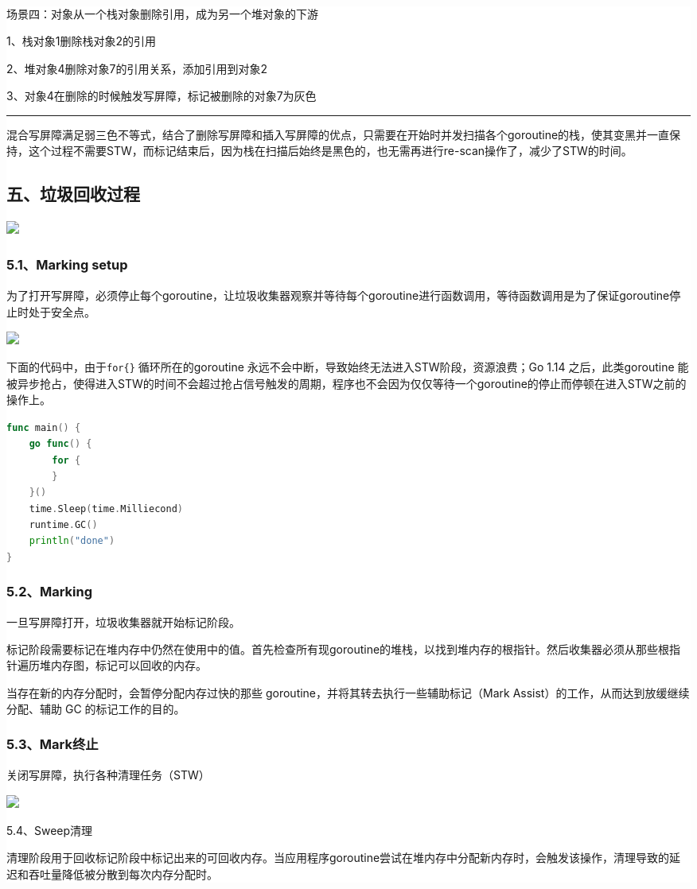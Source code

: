 场景四：对象从一个栈对象删除引用，成为另一个堆对象的下游

1、栈对象1删除栈对象2的引用

2、堆对象4删除对象7的引用关系，添加引用到对象2

3、对象4在删除的时候触发写屏障，标记被删除的对象7为灰色

---

混合写屏障满足弱三色不等式，结合了删除写屏障和插入写屏障的优点，只需要在开始时并发扫描各个goroutine的栈，使其变黑并一直保持，这个过程不需要STW，而标记结束后，因为栈在扫描后始终是黑色的，也无需再进行re-scan操作了，减少了STW的时间。

## 五、垃圾回收过程

![](https://gitee.com/zongl/cloudImage/raw/master/images/2021/03/11/golang_gc.jpg)

### 5.1、Marking setup

为了打开写屏障，必须停止每个goroutine，让垃圾收集器观察并等待每个goroutine进行函数调用，等待函数调用是为了保证goroutine停止时处于安全点。

![](https://gitee.com/zongl/cloudImage/raw/master/images/2021/12/21/marking_setup.webp)

下面的代码中，由于`for{}` 循环所在的goroutine 永远不会中断，导致始终无法进入STW阶段，资源浪费；Go 1.14 之后，此类goroutine 能被异步抢占，使得进入STW的时间不会超过抢占信号触发的周期，程序也不会因为仅仅等待一个goroutine的停止而停顿在进入STW之前的操作上。

```go
func main() {
    go func() {
        for {
        }
    }()
    time.Sleep(time.Milliecond)
    runtime.GC()
    println("done")
}
```

### 5.2、Marking

一旦写屏障打开，垃圾收集器就开始标记阶段。

标记阶段需要标记在堆内存中仍然在使用中的值。首先检查所有现goroutine的堆栈，以找到堆内存的根指针。然后收集器必须从那些根指针遍历堆内存图，标记可以回收的内存。

当存在新的内存分配时，会暂停分配内存过快的那些 goroutine，并将其转去执行一些辅助标记（Mark Assist）的工作，从而达到放缓继续分配、辅助 GC 的标记工作的目的。

### 5.3、Mark终止

关闭写屏障，执行各种清理任务（STW）

![](https://gitee.com/zongl/cloudImage/raw/master/images/2021/12/21/mark_stop.webp)

5.4、Sweep清理

清理阶段用于回收标记阶段中标记出来的可回收内存。当应用程序goroutine尝试在堆内存中分配新内存时，会触发该操作，清理导致的延迟和吞吐量降低被分散到每次内存分配时。
